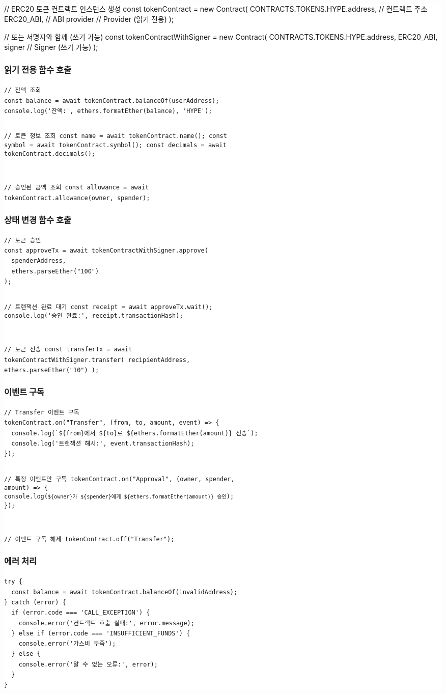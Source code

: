 // ERC20 토큰 컨트랙트 인스턴스 생성
const tokenContract = new Contract(
  CONTRACTS.TOKENS.HYPE.address,  // 컨트랙트 주소
  ERC20_ABI,                      // ABI
  provider                         // Provider (읽기 전용)
);

// 또는 서명자와 함께 (쓰기 가능)
const tokenContractWithSigner = new Contract(
  CONTRACTS.TOKENS.HYPE.address,
  ERC20_ABI,
  signer                          // Signer (쓰기 가능)
);</code></pre>
<h3 id="읽기-전용-함수-호출">읽기 전용 함수 호출</h3>
<pre><code class="language-typescript">// 잔액 조회
const balance = await tokenContract.balanceOf(userAddress);
console.log('잔액:', ethers.formatEther(balance), 'HYPE');

// 토큰 정보 조회
const name = await tokenContract.name();
const symbol = await tokenContract.symbol();
const decimals = await tokenContract.decimals();

// 승인된 금액 조회
const allowance = await tokenContract.allowance(owner, spender);</code></pre>
<h3 id="상태-변경-함수-호출">상태 변경 함수 호출</h3>
<pre><code class="language-typescript">// 토큰 승인
const approveTx = await tokenContractWithSigner.approve(
  spenderAddress,
  ethers.parseEther(&quot;100&quot;)
);

// 트랜잭션 완료 대기
const receipt = await approveTx.wait();
console.log('승인 완료:', receipt.transactionHash);

// 토큰 전송
const transferTx = await tokenContractWithSigner.transfer(
  recipientAddress,
  ethers.parseEther(&quot;10&quot;)
);</code></pre>
<h3 id="이벤트-구독">이벤트 구독</h3>
<pre><code class="language-typescript">// Transfer 이벤트 구독
tokenContract.on(&quot;Transfer&quot;, (from, to, amount, event) =&gt; {
  console.log(`${from}에서 ${to}로 ${ethers.formatEther(amount)} 전송`);
  console.log('트랜잭션 해시:', event.transactionHash);
});

// 특정 이벤트만 구독
tokenContract.on(&quot;Approval&quot;, (owner, spender, amount) =&gt; {
  console.log(`${owner}가 ${spender}에게 ${ethers.formatEther(amount)} 승인`);
});

// 이벤트 구독 해제
tokenContract.off(&quot;Transfer&quot;);</code></pre>
<h3 id="에러-처리">에러 처리</h3>
<pre><code class="language-typescript">try {
  const balance = await tokenContract.balanceOf(invalidAddress);
} catch (error) {
  if (error.code === 'CALL_EXCEPTION') {
    console.error('컨트랙트 호출 실패:', error.message);
  } else if (error.code === 'INSUFFICIENT_FUNDS') {
    console.error('가스비 부족');
  } else {
    console.error('알 수 없는 오류:', error);
  }
}</code></pre>